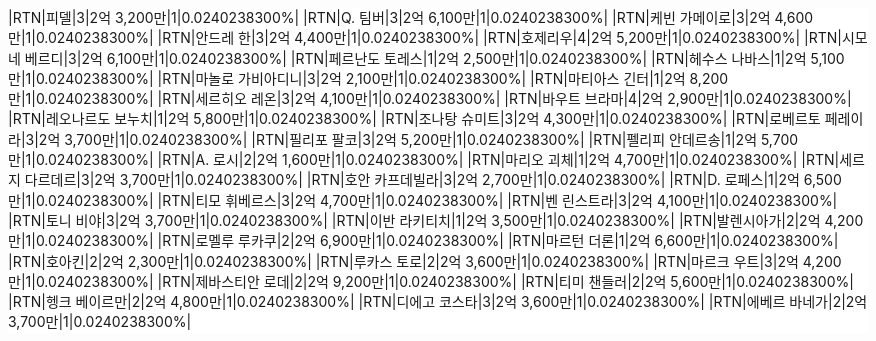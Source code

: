 |RTN|피델|3|2억 3,200만|1|0.0240238300%|
|RTN|Q. 팀버|3|2억 6,100만|1|0.0240238300%|
|RTN|케빈 가메이로|3|2억 4,600만|1|0.0240238300%|
|RTN|안드레 한|3|2억 4,400만|1|0.0240238300%|
|RTN|호제리우|4|2억 5,200만|1|0.0240238300%|
|RTN|시모네 베르디|3|2억 6,100만|1|0.0240238300%|
|RTN|페르난도 토레스|1|2억 2,500만|1|0.0240238300%|
|RTN|헤수스 나바스|1|2억 5,100만|1|0.0240238300%|
|RTN|마놀로 가비아디니|3|2억 2,100만|1|0.0240238300%|
|RTN|마티아스 긴터|1|2억 8,200만|1|0.0240238300%|
|RTN|세르히오 레온|3|2억 4,100만|1|0.0240238300%|
|RTN|바우트 브라마|4|2억 2,900만|1|0.0240238300%|
|RTN|레오나르도 보누치|1|2억 5,800만|1|0.0240238300%|
|RTN|조나탕 슈미트|3|2억 4,300만|1|0.0240238300%|
|RTN|로베르토 페레이라|3|2억 3,700만|1|0.0240238300%|
|RTN|필리포 팔코|3|2억 5,200만|1|0.0240238300%|
|RTN|펠리피 안데르송|1|2억 5,700만|1|0.0240238300%|
|RTN|A. 로시|2|2억 1,600만|1|0.0240238300%|
|RTN|마리오 괴체|1|2억 4,700만|1|0.0240238300%|
|RTN|세르지 다르데르|3|2억 3,700만|1|0.0240238300%|
|RTN|호안 카프데빌라|3|2억 2,700만|1|0.0240238300%|
|RTN|D. 로페스|1|2억 6,500만|1|0.0240238300%|
|RTN|티모 휘베르스|3|2억 4,700만|1|0.0240238300%|
|RTN|벤 린스트라|3|2억 4,100만|1|0.0240238300%|
|RTN|토니 비야|3|2억 3,700만|1|0.0240238300%|
|RTN|이반 라키티치|1|2억 3,500만|1|0.0240238300%|
|RTN|발렌시아가|2|2억 4,200만|1|0.0240238300%|
|RTN|로멜루 루카쿠|2|2억 6,900만|1|0.0240238300%|
|RTN|마르턴 더론|1|2억 6,600만|1|0.0240238300%|
|RTN|호아킨|2|2억 2,300만|1|0.0240238300%|
|RTN|루카스 토로|2|2억 3,600만|1|0.0240238300%|
|RTN|마르크 우트|3|2억 4,200만|1|0.0240238300%|
|RTN|제바스티안 로데|2|2억 9,200만|1|0.0240238300%|
|RTN|티미 챈들러|2|2억 5,600만|1|0.0240238300%|
|RTN|헹크 베이르만|2|2억 4,800만|1|0.0240238300%|
|RTN|디에고 코스타|3|2억 3,600만|1|0.0240238300%|
|RTN|에베르 바네가|2|2억 3,700만|1|0.0240238300%|
